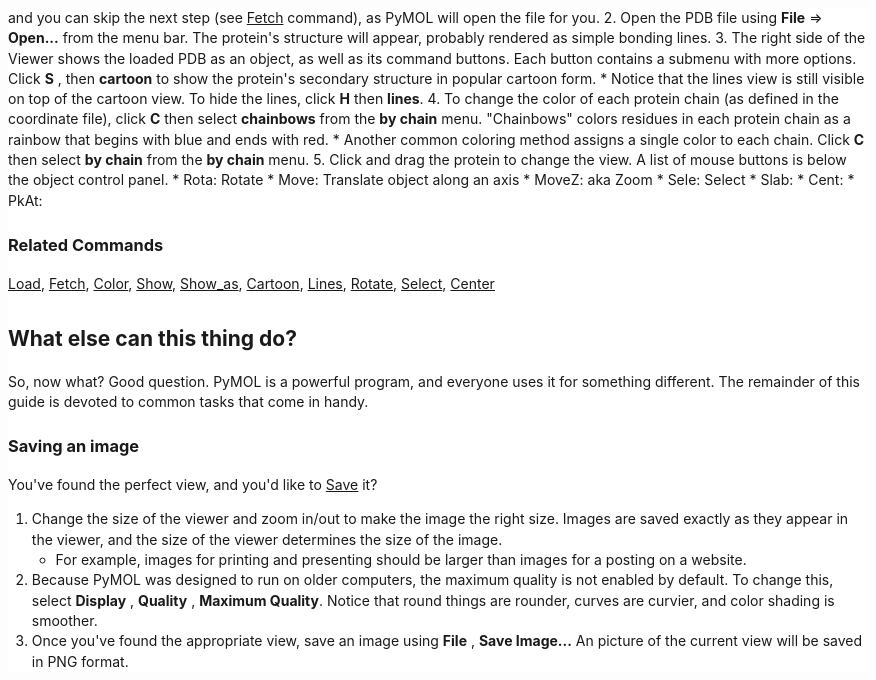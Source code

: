 and you can skip the next step (see [Fetch](/index.php/Fetch "Fetch") command), as PyMOL will open the file for you.
  2. Open the PDB file using **File** => **Open...** from the menu bar. The protein's structure will appear, probably rendered as simple bonding lines.
  3. The right side of the Viewer shows the loaded PDB as an object, as well as its command buttons. Each button contains a submenu with more options. Click **S** , then **cartoon** to show the protein's secondary structure in popular cartoon form. 
     * Notice that the lines view is still visible on top of the cartoon view. To hide the lines, click **H** then **lines**.
  4. To change the color of each protein chain (as defined in the coordinate file), click **C** then select **chainbows** from the **by chain** menu. "Chainbows" colors residues in each protein chain as a rainbow that begins with blue and ends with red. 
     * Another common coloring method assigns a single color to each chain. Click **C** then select **by chain** from the **by chain** menu.
  5. Click and drag the protein to change the view. A list of mouse buttons is below the object control panel. 
     * Rota: Rotate
     * Move: Translate object along an axis
     * MoveZ: aka Zoom
     * Sele: Select
     * Slab:
     * Cent:
     * PkAt:



### Related Commands

[Load](/index.php/Load "Load"), [Fetch](/index.php/Fetch "Fetch"), [Color](/index.php/Color "Color"), [Show](/index.php/Show "Show"), [Show_as](/index.php/Show_as "Show as"), [Cartoon](/index.php/Cartoon "Cartoon"), [Lines](/index.php/Lines "Lines"), [Rotate](/index.php/Rotate "Rotate"), [Select](/index.php/Select "Select"), [Center](/index.php/Center "Center")

## What else can this thing do?

So, now what? Good question. PyMOL is a powerful program, and everyone uses it for something different. The remainder of this guide is devoted to common tasks that come in handy. 

### Saving an image

You've found the perfect view, and you'd like to [Save](/index.php/Save "Save") it? 

  1. Change the size of the viewer and zoom in/out to make the image the right size. Images are saved exactly as they appear in the viewer, and the size of the viewer determines the size of the image. 
     * For example, images for printing and presenting should be larger than images for a posting on a website.
  2. Because PyMOL was designed to run on older computers, the maximum quality is not enabled by default. To change this, select **Display** , **Quality** , **Maximum Quality**. Notice that round things are rounder, curves are curvier, and color shading is smoother.
  3. Once you've found the appropriate view, save an image using **File** , **Save Image...** An picture of the current view will be saved in PNG format.


